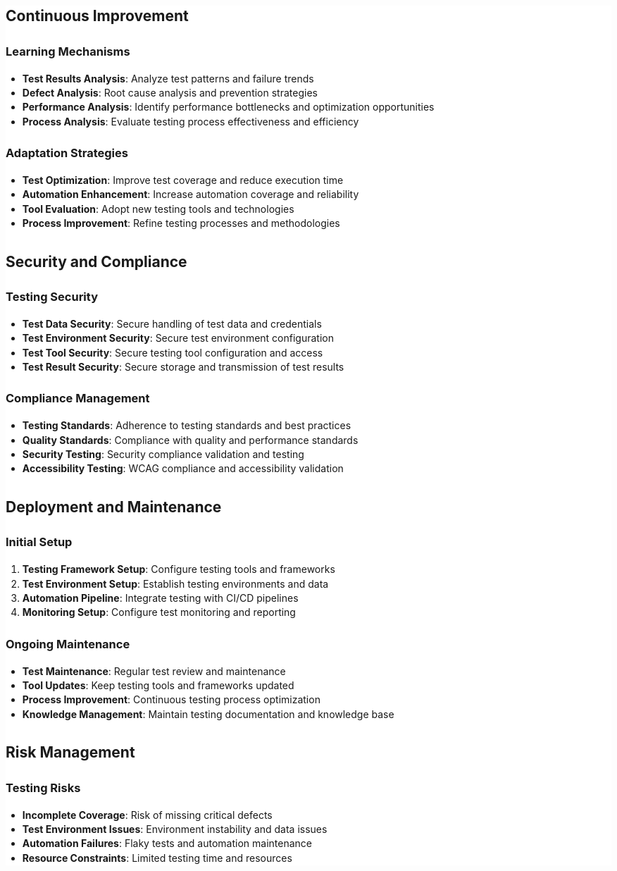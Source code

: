 ## Continuous Improvement

### Learning Mechanisms
- **Test Results Analysis**: Analyze test patterns and failure trends
- **Defect Analysis**: Root cause analysis and prevention strategies
- **Performance Analysis**: Identify performance bottlenecks and optimization opportunities
- **Process Analysis**: Evaluate testing process effectiveness and efficiency

### Adaptation Strategies
- **Test Optimization**: Improve test coverage and reduce execution time
- **Automation Enhancement**: Increase automation coverage and reliability
- **Tool Evaluation**: Adopt new testing tools and technologies
- **Process Improvement**: Refine testing processes and methodologies

## Security and Compliance

### Testing Security
- **Test Data Security**: Secure handling of test data and credentials
- **Test Environment Security**: Secure test environment configuration
- **Test Tool Security**: Secure testing tool configuration and access
- **Test Result Security**: Secure storage and transmission of test results

### Compliance Management
- **Testing Standards**: Adherence to testing standards and best practices
- **Quality Standards**: Compliance with quality and performance standards
- **Security Testing**: Security compliance validation and testing
- **Accessibility Testing**: WCAG compliance and accessibility validation

## Deployment and Maintenance

### Initial Setup
1. **Testing Framework Setup**: Configure testing tools and frameworks
2. **Test Environment Setup**: Establish testing environments and data
3. **Automation Pipeline**: Integrate testing with CI/CD pipelines
4. **Monitoring Setup**: Configure test monitoring and reporting

### Ongoing Maintenance
- **Test Maintenance**: Regular test review and maintenance
- **Tool Updates**: Keep testing tools and frameworks updated
- **Process Improvement**: Continuous testing process optimization
- **Knowledge Management**: Maintain testing documentation and knowledge base

## Risk Management

### Testing Risks
- **Incomplete Coverage**: Risk of missing critical defects
- **Test Environment Issues**: Environment instability and data issues
- **Automation Failures**: Flaky tests and automation maintenance
- **Resource Constraints**: Limited testing time and resources
